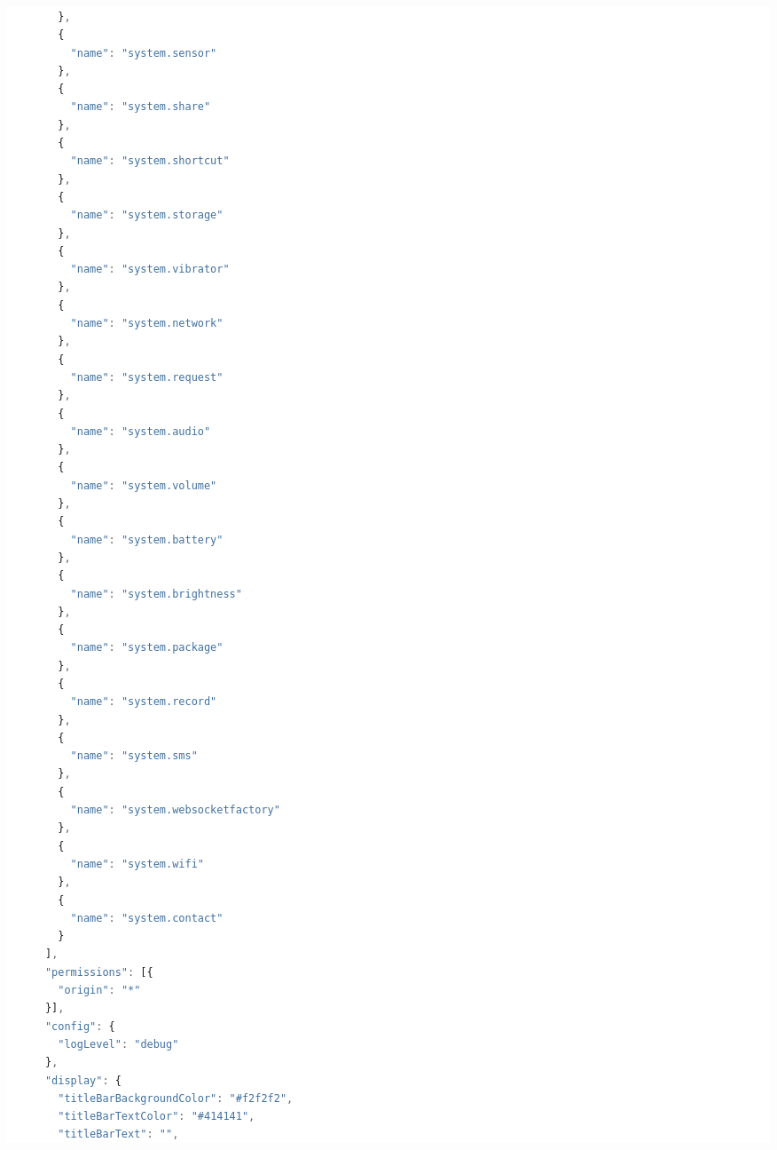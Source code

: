 ```js
        },
        {
          "name": "system.sensor"
        },
        {
          "name": "system.share"
        },
        {
          "name": "system.shortcut"
        },
        {
          "name": "system.storage"
        },
        {
          "name": "system.vibrator"
        },
        {
          "name": "system.network"
        },
        {
          "name": "system.request"
        },
        {
          "name": "system.audio"
        },
        {
          "name": "system.volume"
        },
        {
          "name": "system.battery"
        },
        {
          "name": "system.brightness"
        },
        {
          "name": "system.package"
        },
        {
          "name": "system.record"
        },
        {
          "name": "system.sms"
        },
        {
          "name": "system.websocketfactory"
        },
        {
          "name": "system.wifi"
        },
        {
          "name": "system.contact"
        }
      ],
      "permissions": [{
        "origin": "*"
      }],
      "config": {
        "logLevel": "debug"
      },
      "display": {
        "titleBarBackgroundColor": "#f2f2f2",
        "titleBarTextColor": "#414141",
        "titleBarText": "",
```